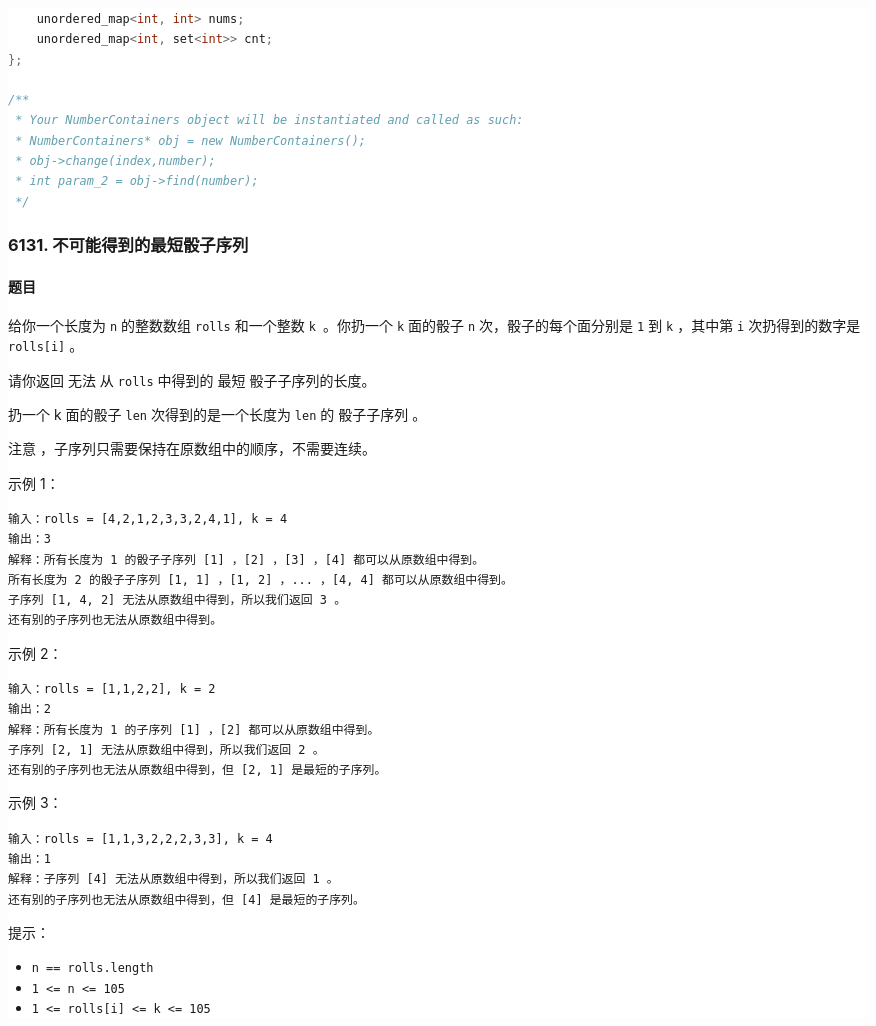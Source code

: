 ```C++
    unordered_map<int, int> nums;
    unordered_map<int, set<int>> cnt;
};

/**
 * Your NumberContainers object will be instantiated and called as such:
 * NumberContainers* obj = new NumberContainers();
 * obj->change(index,number);
 * int param_2 = obj->find(number);
 */
```

### 6131. 不可能得到的最短骰子序列
#### 题目
给你一个长度为 `n` 的整数数组 `rolls` 和一个整数 `k `。你扔一个 `k` 面的骰子 `n` 次，骰子的每个面分别是 `1` 到 `k` ，其中第 `i` 次扔得到的数字是 `rolls[i]` 。

请你返回 无法 从 `rolls` 中得到的 最短 骰子子序列的长度。

扔一个 k 面的骰子 `len` 次得到的是一个长度为 `len` 的 骰子子序列 。

注意 ，子序列只需要保持在原数组中的顺序，不需要连续。

 

示例 1：
```
输入：rolls = [4,2,1,2,3,3,2,4,1], k = 4
输出：3
解释：所有长度为 1 的骰子子序列 [1] ，[2] ，[3] ，[4] 都可以从原数组中得到。
所有长度为 2 的骰子子序列 [1, 1] ，[1, 2] ，... ，[4, 4] 都可以从原数组中得到。
子序列 [1, 4, 2] 无法从原数组中得到，所以我们返回 3 。
还有别的子序列也无法从原数组中得到。
```
示例 2：
```
输入：rolls = [1,1,2,2], k = 2
输出：2
解释：所有长度为 1 的子序列 [1] ，[2] 都可以从原数组中得到。
子序列 [2, 1] 无法从原数组中得到，所以我们返回 2 。
还有别的子序列也无法从原数组中得到，但 [2, 1] 是最短的子序列。
```
示例 3：
```
输入：rolls = [1,1,3,2,2,2,3,3], k = 4
输出：1
解释：子序列 [4] 无法从原数组中得到，所以我们返回 1 。
还有别的子序列也无法从原数组中得到，但 [4] 是最短的子序列。
```

提示：
+ `n == rolls.length`
+ `1 <= n <= 105`
+ `1 <= rolls[i] <= k <= 105`
